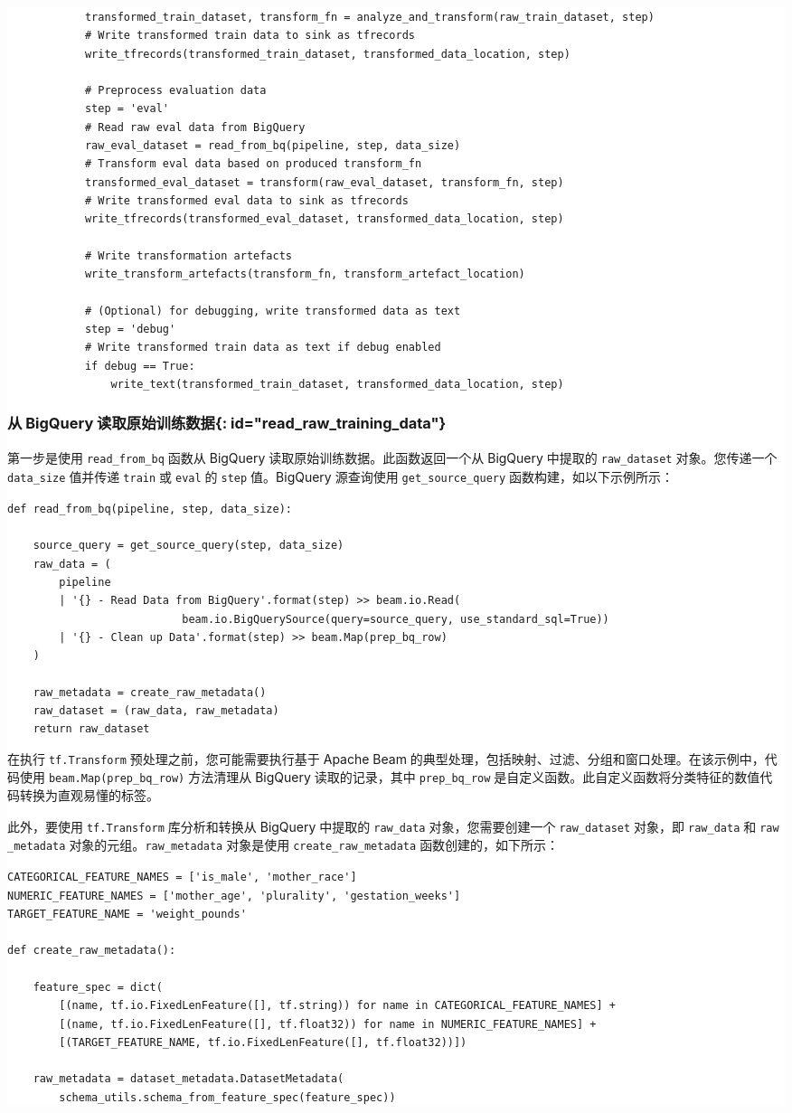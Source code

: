 ```py{:.devsite-disable-click-to-copy}
            transformed_train_dataset, transform_fn = analyze_and_transform(raw_train_dataset, step)
            # Write transformed train data to sink as tfrecords
            write_tfrecords(transformed_train_dataset, transformed_data_location, step)

            # Preprocess evaluation data
            step = 'eval'
            # Read raw eval data from BigQuery
            raw_eval_dataset = read_from_bq(pipeline, step, data_size)
            # Transform eval data based on produced transform_fn
            transformed_eval_dataset = transform(raw_eval_dataset, transform_fn, step)
            # Write transformed eval data to sink as tfrecords
            write_tfrecords(transformed_eval_dataset, transformed_data_location, step)

            # Write transformation artefacts
            write_transform_artefacts(transform_fn, transform_artefact_location)

            # (Optional) for debugging, write transformed data as text
            step = 'debug'
            # Write transformed train data as text if debug enabled
            if debug == True:
                write_text(transformed_train_dataset, transformed_data_location, step)
```

### 从 BigQuery 读取原始训练数据{: id="read_raw_training_data"}

第一步是使用 `read_from_bq` 函数从 BigQuery 读取原始训练数据。此函数返回一个从 BigQuery 中提取的 `raw_dataset` 对象。您传递一个 `data_size` 值并传递 `train` 或 `eval` 的 `step` 值。BigQuery 源查询使用 `get_source_query` 函数构建，如以下示例所示：

```py{:.devsite-disable-click-to-copy}
def read_from_bq(pipeline, step, data_size):

    source_query = get_source_query(step, data_size)
    raw_data = (
        pipeline
        | '{} - Read Data from BigQuery'.format(step) >> beam.io.Read(
                           beam.io.BigQuerySource(query=source_query, use_standard_sql=True))
        | '{} - Clean up Data'.format(step) >> beam.Map(prep_bq_row)
    )

    raw_metadata = create_raw_metadata()
    raw_dataset = (raw_data, raw_metadata)
    return raw_dataset
```

在执行 `tf.Transform` 预处理之前，您可能需要执行基于 Apache Beam 的典型处理，包括映射、过滤、分组和窗口处理。在该示例中，代码使用 `beam.Map(prep_bq_row)` 方法清理从 BigQuery 读取的记录，其中 `prep_bq_row` 是自定义函数。此自定义函数将分类特征的数值代码转换为直观易懂的标签。

此外，要使用 `tf.Transform` 库分析和转换从 BigQuery 中提取的 `raw_data` 对象，您需要创建一个 `raw_dataset` 对象，即 `raw_data` 和 `raw_metadata` 对象的元组。`raw_metadata` 对象是使用 `create_raw_metadata` 函数创建的，如下所示：

```py{:.devsite-disable-click-to-copy}
CATEGORICAL_FEATURE_NAMES = ['is_male', 'mother_race']
NUMERIC_FEATURE_NAMES = ['mother_age', 'plurality', 'gestation_weeks']
TARGET_FEATURE_NAME = 'weight_pounds'

def create_raw_metadata():

    feature_spec = dict(
        [(name, tf.io.FixedLenFeature([], tf.string)) for name in CATEGORICAL_FEATURE_NAMES] +
        [(name, tf.io.FixedLenFeature([], tf.float32)) for name in NUMERIC_FEATURE_NAMES] +
        [(TARGET_FEATURE_NAME, tf.io.FixedLenFeature([], tf.float32))])

    raw_metadata = dataset_metadata.DatasetMetadata(
        schema_utils.schema_from_feature_spec(feature_spec))

```